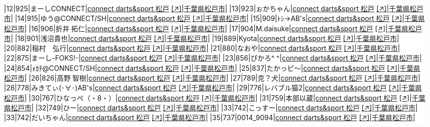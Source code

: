 |12|925|<span class="rank-name-pd">まーしCONNECT</span>|<a href="/darts/rank/shops/92195.html">connect darts&sport 松戸</a> <a href="https://vs.phoenixdarts.com/jp/shop/shopDetailInfo/s_92195?s_seq=92195">[↗]</a>|<a href="/darts/rank/千葉県/松戸市">千葉県松戸市</a>|
|13|923|<span class="rank-name-pd">ぉかちゃん</span>|<a href="/darts/rank/shops/92195.html">connect darts&sport 松戸</a> <a href="https://vs.phoenixdarts.com/jp/shop/shopDetailInfo/s_92195?s_seq=92195">[↗]</a>|<a href="/darts/rank/千葉県/松戸市">千葉県松戸市</a>|
|14|915|<span class="rank-name-pd">ゆう@CONNECT/SH</span>|<a href="/darts/rank/shops/92195.html">connect darts&sport 松戸</a> <a href="https://vs.phoenixdarts.com/jp/shop/shopDetailInfo/s_92195?s_seq=92195">[↗]</a>|<a href="/darts/rank/千葉県/松戸市">千葉県松戸市</a>|
|15|909|<span class="rank-name-pd">ﾄｼ→AB&#x27;s</span>|<a href="/darts/rank/shops/92195.html">connect darts&sport 松戸</a> <a href="https://vs.phoenixdarts.com/jp/shop/shopDetailInfo/s_92195?s_seq=92195">[↗]</a>|<a href="/darts/rank/千葉県/松戸市">千葉県松戸市</a>|
|16|906|<span class="rank-name-pd"><span class="pro-icon-pd"></span>折井 拓仁</span>|<a href="/darts/rank/shops/92195.html">connect darts&sport 松戸</a> <a href="https://vs.phoenixdarts.com/jp/shop/shopDetailInfo/s_92195?s_seq=92195">[↗]</a>|<a href="/darts/rank/千葉県/松戸市">千葉県松戸市</a>|
|17|904|<span class="rank-name-pd">M.daisuke</span>|<a href="/darts/rank/shops/92195.html">connect darts&sport 松戸</a> <a href="https://vs.phoenixdarts.com/jp/shop/shopDetailInfo/s_92195?s_seq=92195">[↗]</a>|<a href="/darts/rank/千葉県/松戸市">千葉県松戸市</a>|
|18|901|<span class="rank-name-pd">浅沼貴也</span>|<a href="/darts/rank/shops/92195.html">connect darts&sport 松戸</a> <a href="https://vs.phoenixdarts.com/jp/shop/shopDetailInfo/s_92195?s_seq=92195">[↗]</a>|<a href="/darts/rank/千葉県/松戸市">千葉県松戸市</a>|
|19|889|<span class="rank-name-pd">Kyota</span>|<a href="/darts/rank/shops/92195.html">connect darts&sport 松戸</a> <a href="https://vs.phoenixdarts.com/jp/shop/shopDetailInfo/s_92195?s_seq=92195">[↗]</a>|<a href="/darts/rank/千葉県/松戸市">千葉県松戸市</a>|
|20|882|<span class="rank-name-pd">稲村　弘行</span>|<a href="/darts/rank/shops/92195.html">connect darts&sport 松戸</a> <a href="https://vs.phoenixdarts.com/jp/shop/shopDetailInfo/s_92195?s_seq=92195">[↗]</a>|<a href="/darts/rank/千葉県/松戸市">千葉県松戸市</a>|
|21|880|<span class="rank-name-pd">なおや</span>|<a href="/darts/rank/shops/92195.html">connect darts&sport 松戸</a> <a href="https://vs.phoenixdarts.com/jp/shop/shopDetailInfo/s_92195?s_seq=92195">[↗]</a>|<a href="/darts/rank/千葉県/松戸市">千葉県松戸市</a>|
|22|875|<span class="rank-name-pd">まーし-FOKS!-</span>|<a href="/darts/rank/shops/92195.html">connect darts&sport 松戸</a> <a href="https://vs.phoenixdarts.com/jp/shop/shopDetailInfo/s_92195?s_seq=92195">[↗]</a>|<a href="/darts/rank/千葉県/松戸市">千葉県松戸市</a>|
|23|856|<span class="rank-name-pd">ぴかろ^ ^</span>|<a href="/darts/rank/shops/92195.html">connect darts&sport 松戸</a> <a href="https://vs.phoenixdarts.com/jp/shop/shopDetailInfo/s_92195?s_seq=92195">[↗]</a>|<a href="/darts/rank/千葉県/松戸市">千葉県松戸市</a>|
|24|854|<span class="rank-name-pd">ｫｶﾁ@CONNECT/SH</span>|<a href="/darts/rank/shops/92195.html">connect darts&sport 松戸</a> <a href="https://vs.phoenixdarts.com/jp/shop/shopDetailInfo/s_92195?s_seq=92195">[↗]</a>|<a href="/darts/rank/千葉県/松戸市">千葉県松戸市</a>|
|25|837|<span class="rank-name-pd">たかっピ～</span>|<a href="/darts/rank/shops/92195.html">connect darts&sport 松戸</a> <a href="https://vs.phoenixdarts.com/jp/shop/shopDetailInfo/s_92195?s_seq=92195">[↗]</a>|<a href="/darts/rank/千葉県/松戸市">千葉県松戸市</a>|
|26|826|<span class="rank-name-pd">高野 智樹</span>|<a href="/darts/rank/shops/92195.html">connect darts&sport 松戸</a> <a href="https://vs.phoenixdarts.com/jp/shop/shopDetailInfo/s_92195?s_seq=92195">[↗]</a>|<a href="/darts/rank/千葉県/松戸市">千葉県松戸市</a>|
|27|789|<span class="rank-name-pd">克？犬</span>|<a href="/darts/rank/shops/92195.html">connect darts&sport 松戸</a> <a href="https://vs.phoenixdarts.com/jp/shop/shopDetailInfo/s_92195?s_seq=92195">[↗]</a>|<a href="/darts/rank/千葉県/松戸市">千葉県松戸市</a>|
|28|778|<span class="rank-name-pd">みきてぃ(･∀･)AB&#x27;s</span>|<a href="/darts/rank/shops/92195.html">connect darts&sport 松戸</a> <a href="https://vs.phoenixdarts.com/jp/shop/shopDetailInfo/s_92195?s_seq=92195">[↗]</a>|<a href="/darts/rank/千葉県/松戸市">千葉県松戸市</a>|
|29|776|<span class="rank-name-pd">レバブル猫2</span>|<a href="/darts/rank/shops/92195.html">connect darts&sport 松戸</a> <a href="https://vs.phoenixdarts.com/jp/shop/shopDetailInfo/s_92195?s_seq=92195">[↗]</a>|<a href="/darts/rank/千葉県/松戸市">千葉県松戸市</a>|
|30|767|<span class="rank-name-pd">ひなっぺ（・8・）</span>|<a href="/darts/rank/shops/92195.html">connect darts&sport 松戸</a> <a href="https://vs.phoenixdarts.com/jp/shop/shopDetailInfo/s_92195?s_seq=92195">[↗]</a>|<a href="/darts/rank/千葉県/松戸市">千葉県松戸市</a>|
|31|759|<span class="rank-name-pd">本部以蔵</span>|<a href="/darts/rank/shops/92195.html">connect darts&sport 松戸</a> <a href="https://vs.phoenixdarts.com/jp/shop/shopDetailInfo/s_92195?s_seq=92195">[↗]</a>|<a href="/darts/rank/千葉県/松戸市">千葉県松戸市</a>|
|32|749|<span class="rank-name-pd">ひー</span>|<a href="/darts/rank/shops/92195.html">connect darts&sport 松戸</a> <a href="https://vs.phoenixdarts.com/jp/shop/shopDetailInfo/s_92195?s_seq=92195">[↗]</a>|<a href="/darts/rank/千葉県/松戸市">千葉県松戸市</a>|
|33|742|<span class="rank-name-pd">こっすー</span>|<a href="/darts/rank/shops/92195.html">connect darts&sport 松戸</a> <a href="https://vs.phoenixdarts.com/jp/shop/shopDetailInfo/s_92195?s_seq=92195">[↗]</a>|<a href="/darts/rank/千葉県/松戸市">千葉県松戸市</a>|
|33|742|<span class="rank-name-pd">だいちゃん</span>|<a href="/darts/rank/shops/92195.html">connect darts&sport 松戸</a> <a href="https://vs.phoenixdarts.com/jp/shop/shopDetailInfo/s_92195?s_seq=92195">[↗]</a>|<a href="/darts/rank/千葉県/松戸市">千葉県松戸市</a>|
|35|737|<span class="rank-name-pd">0014_9094</span>|<a href="/darts/rank/shops/92195.html">connect darts&sport 松戸</a> <a href="https://vs.phoenixdarts.com/jp/shop/shopDetailInfo/s_92195?s_seq=92195">[↗]</a>|<a href="/darts/rank/千葉県/松戸市">千葉県松戸市</a>|